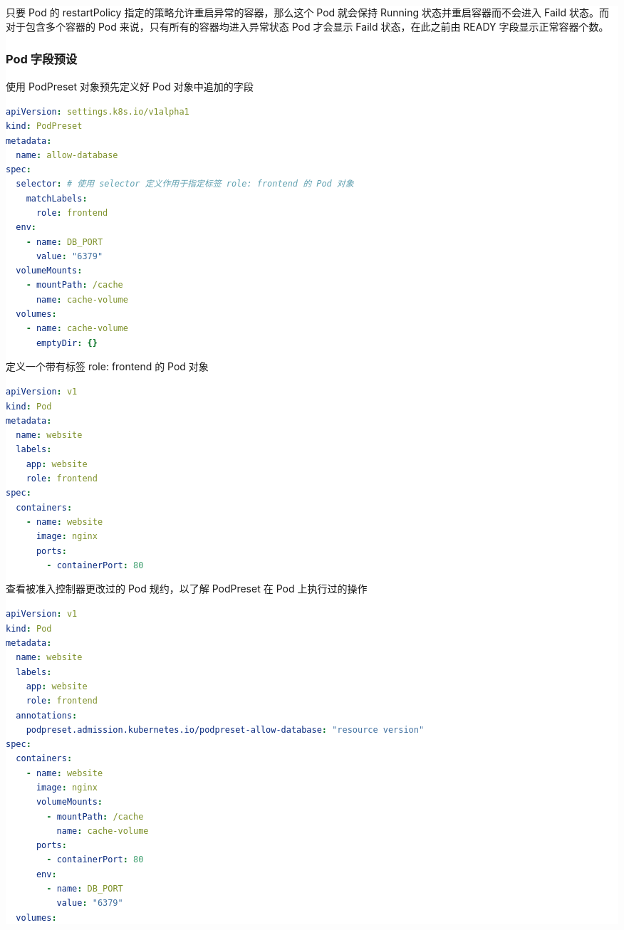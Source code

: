只要 Pod 的 restartPolicy 指定的策略允许重启异常的容器，那么这个 Pod 就会保持 Running 状态并重启容器而不会进入 Faild 状态。而对于包含多个容器的 Pod 来说，只有所有的容器均进入异常状态 Pod 才会显示 Faild 状态，在此之前由 READY 字段显示正常容器个数。

### Pod 字段预设
使用 PodPreset 对象预先定义好 Pod 对象中追加的字段
```yaml
apiVersion: settings.k8s.io/v1alpha1
kind: PodPreset
metadata:
  name: allow-database
spec:
  selector: # 使用 selector 定义作用于指定标签 role: frontend 的 Pod 对象
    matchLabels:
      role: frontend
  env:
    - name: DB_PORT
      value: "6379"
  volumeMounts:
    - mountPath: /cache
      name: cache-volume
  volumes:
    - name: cache-volume
      emptyDir: {}
```
定义一个带有标签 role: frontend 的 Pod 对象
```yaml
apiVersion: v1
kind: Pod
metadata:
  name: website
  labels:
    app: website
    role: frontend
spec:
  containers:
    - name: website
      image: nginx
      ports:
        - containerPort: 80
```
查看被准入控制器更改过的 Pod 规约，以了解 PodPreset 在 Pod 上执行过的操作
```yaml
apiVersion: v1
kind: Pod
metadata:
  name: website
  labels:
    app: website
    role: frontend
  annotations:
    podpreset.admission.kubernetes.io/podpreset-allow-database: "resource version"
spec:
  containers:
    - name: website
      image: nginx
      volumeMounts:
        - mountPath: /cache
          name: cache-volume
      ports:
        - containerPort: 80
      env:
        - name: DB_PORT
          value: "6379"
  volumes:
```